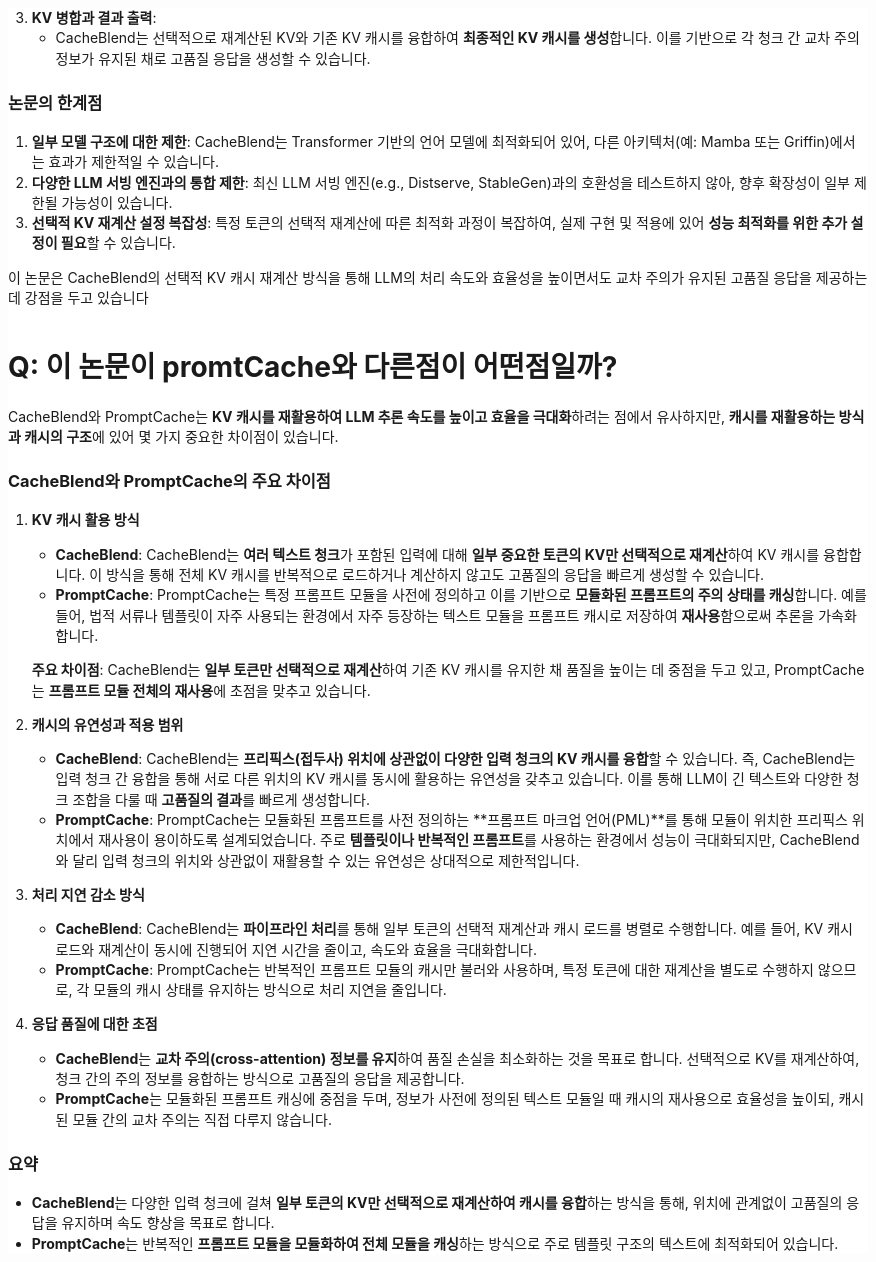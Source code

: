 3. **KV 병합과 결과 출력**:
   - CacheBlend는 선택적으로 재계산된 KV와 기존 KV 캐시를 융합하여 **최종적인 KV 캐시를 생성**합니다. 이를 기반으로 각 청크 간 교차 주의 정보가 유지된 채로 고품질 응답을 생성할 수 있습니다.

### 논문의 한계점
1. **일부 모델 구조에 대한 제한**: CacheBlend는 Transformer 기반의 언어 모델에 최적화되어 있어, 다른 아키텍처(예: Mamba 또는 Griffin)에서는 효과가 제한적일 수 있습니다.
2. **다양한 LLM 서빙 엔진과의 통합 제한**: 최신 LLM 서빙 엔진(e.g., Distserve, StableGen)과의 호환성을 테스트하지 않아, 향후 확장성이 일부 제한될 가능성이 있습니다.
3. **선택적 KV 재계산 설정 복잡성**: 특정 토큰의 선택적 재계산에 따른 최적화 과정이 복잡하여, 실제 구현 및 적용에 있어 **성능 최적화를 위한 추가 설정이 필요**할 수 있습니다.

이 논문은 CacheBlend의 선택적 KV 캐시 재계산 방식을 통해 LLM의 처리 속도와 효율성을 높이면서도 교차 주의가 유지된 고품질 응답을 제공하는 데 강점을 두고 있습니다


# Q: 이 논문이 promtCache와 다른점이 어떤점일까?

CacheBlend와 PromptCache는 **KV 캐시를 재활용하여 LLM 추론 속도를 높이고 효율을 극대화**하려는 점에서 유사하지만, **캐시를 재활용하는 방식과 캐시의 구조**에 있어 몇 가지 중요한 차이점이 있습니다.

### CacheBlend와 PromptCache의 주요 차이점

1. **KV 캐시 활용 방식**
   - **CacheBlend**: CacheBlend는 **여러 텍스트 청크**가 포함된 입력에 대해 **일부 중요한 토큰의 KV만 선택적으로 재계산**하여 KV 캐시를 융합합니다. 이 방식을 통해 전체 KV 캐시를 반복적으로 로드하거나 계산하지 않고도 고품질의 응답을 빠르게 생성할 수 있습니다.
   - **PromptCache**: PromptCache는 특정 프롬프트 모듈을 사전에 정의하고 이를 기반으로 **모듈화된 프롬프트의 주의 상태를 캐싱**합니다. 예를 들어, 법적 서류나 템플릿이 자주 사용되는 환경에서 자주 등장하는 텍스트 모듈을 프롬프트 캐시로 저장하여 **재사용**함으로써 추론을 가속화합니다.

   **주요 차이점**: CacheBlend는 **일부 토큰만 선택적으로 재계산**하여 기존 KV 캐시를 유지한 채 품질을 높이는 데 중점을 두고 있고, PromptCache는 **프롬프트 모듈 전체의 재사용**에 초점을 맞추고 있습니다.

2. **캐시의 유연성과 적용 범위**
   - **CacheBlend**: CacheBlend는 **프리픽스(접두사) 위치에 상관없이 다양한 입력 청크의 KV 캐시를 융합**할 수 있습니다. 즉, CacheBlend는 입력 청크 간 융합을 통해 서로 다른 위치의 KV 캐시를 동시에 활용하는 유연성을 갖추고 있습니다. 이를 통해 LLM이 긴 텍스트와 다양한 청크 조합을 다룰 때 **고품질의 결과**를 빠르게 생성합니다.
   - **PromptCache**: PromptCache는 모듈화된 프롬프트를 사전 정의하는 **프롬프트 마크업 언어(PML)**를 통해 모듈이 위치한 프리픽스 위치에서 재사용이 용이하도록 설계되었습니다. 주로 **템플릿이나 반복적인 프롬프트**를 사용하는 환경에서 성능이 극대화되지만, CacheBlend와 달리 입력 청크의 위치와 상관없이 재활용할 수 있는 유연성은 상대적으로 제한적입니다.

3. **처리 지연 감소 방식**
   - **CacheBlend**: CacheBlend는 **파이프라인 처리**를 통해 일부 토큰의 선택적 재계산과 캐시 로드를 병렬로 수행합니다. 예를 들어, KV 캐시 로드와 재계산이 동시에 진행되어 지연 시간을 줄이고, 속도와 효율을 극대화합니다.
   - **PromptCache**: PromptCache는 반복적인 프롬프트 모듈의 캐시만 불러와 사용하며, 특정 토큰에 대한 재계산을 별도로 수행하지 않으므로, 각 모듈의 캐시 상태를 유지하는 방식으로 처리 지연을 줄입니다.

4. **응답 품질에 대한 초점**
   - **CacheBlend**는 **교차 주의(cross-attention) 정보를 유지**하여 품질 손실을 최소화하는 것을 목표로 합니다. 선택적으로 KV를 재계산하여, 청크 간의 주의 정보를 융합하는 방식으로 고품질의 응답을 제공합니다.
   - **PromptCache**는 모듈화된 프롬프트 캐싱에 중점을 두며, 정보가 사전에 정의된 텍스트 모듈일 때 캐시의 재사용으로 효율성을 높이되, 캐시된 모듈 간의 교차 주의는 직접 다루지 않습니다.

### 요약
- **CacheBlend**는 다양한 입력 청크에 걸쳐 **일부 토큰의 KV만 선택적으로 재계산하여 캐시를 융합**하는 방식을 통해, 위치에 관계없이 고품질의 응답을 유지하며 속도 향상을 목표로 합니다.
- **PromptCache**는 반복적인 **프롬프트 모듈을 모듈화하여 전체 모듈을 캐싱**하는 방식으로 주로 템플릿 구조의 텍스트에 최적화되어 있습니다.
